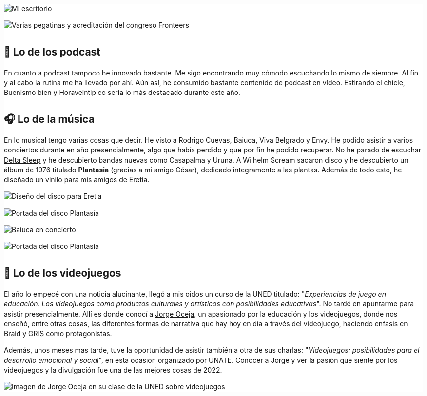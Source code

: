 ![Mi escritorio](./a-link-to-the-past-2022-desarrollo-4.jpg)

![Varias pegatinas y acreditación del congreso Fronteers](./a-link-to-the-past-2022-desarrollo-2.jpg)

</div>

## 🎤 Lo de los podcast

En cuanto a podcast tampoco he innovado bastante. Me sigo encontrando muy cómodo escuchando lo mismo de siempre. Al fin y al cabo la rutina me ha llevado por ahí. Aún así, he consumido bastante contenido de podcast en vídeo. Estirando el chicle, Buenismo bien y Horaveintipico sería lo más destacado durante este año.

## 🎧 Lo de la música

En lo musical tengo varias cosas que decir. He visto a Rodrigo Cuevas, Baiuca, Viva Belgrado y Envy. He podido asistir a varios conciertos durante en año presencialmente, algo que había perdido y que por fin he podido recuperar. No he parado de escuchar [Delta Sleep](https://deltasleep.bandcamp.com/album/twin-galaxies-2) y he descubierto bandas nuevas como Casapalma y Uruna. A Wilhelm Scream sacaron disco y he descubierto un álbum de 1976 titulado **Plantasia** (gracias a mi amigo César), dedicado integramente a las plantas. Además de todo esto, he diseñado un vinilo para mis amigos de [Eretia](https://eretia.bandcamp.com/album/quietud).

<div>

![Diseño del disco para Eretia](./a-link-to-the-past-2022-musica-01.jpg)

![Portada del disco Plantasía](./a-link-to-the-past-2022-musica-02.jpg)

![Baiuca en concierto](./a-link-to-the-past-2022-musica-03.jpg)

![Portada del disco Plantasía](./a-link-to-the-past-2022-musica-04.jpg)

</div>

## 👾 Lo de los videojuegos

El año lo empecé con una noticia alucinante, llegó a mis oidos un curso de la UNED titulado: "_Experiencias de juego en educación: Los videojuegos como productos culturales y artísticos con posibilidades educativas_". No tardé en apuntarme para asistir presencialmente. Allí es donde conocí a [Jorge Oceja](https://jorgeoceja.com), un apasionado por la educación y los videojuegos, donde nos enseñó, entre otras cosas, las diferentes formas de narrativa que hay hoy en día a través del videojuego, haciendo enfasis en Braid y GRIS como protagonistas.

Además, unos meses mas tarde, tuve la oportunidad de asistir también a otra de sus charlas: "_Videojuegos: posibilidades para el desarrollo emocional y social_", en esta ocasión organizado por UNATE. Conocer a Jorge y ver la pasión que siente por los videojuegos y la divulgación fue una de las mejores cosas de 2022.

![Imagen de Jorge Oceja en su clase de la UNED sobre videojuegos](./a-link-to-the-past-2022-videojuegos-1.jpg)
